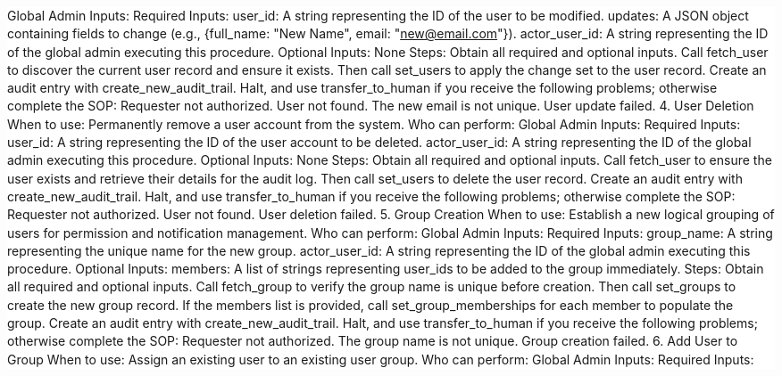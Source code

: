 Global Admin
Inputs:
Required Inputs:
user_id: A string representing the ID of the user to be modified.
updates: A JSON object containing fields to change (e.g., {full_name: "New Name", email: "new@email.com"}).
actor_user_id: A string representing the ID of the global admin executing this procedure.
Optional Inputs:
None
Steps:
Obtain all required and optional inputs.
Call fetch_user to discover the current user record and ensure it exists.
Then call set_users to apply the change set to the user record.
Create an audit entry with create_new_audit_trail.
Halt, and use transfer_to_human if you receive the following problems; otherwise complete the SOP:
Requester not authorized.
User not found.
The new email is not unique.
User update failed.
4. User Deletion
When to use: Permanently remove a user account from the system.
Who can perform:
Global Admin
Inputs:
Required Inputs:
user_id: A string representing the ID of the user account to be deleted.
actor_user_id: A string representing the ID of the global admin executing this procedure.
Optional Inputs:
None
Steps:
Obtain all required and optional inputs.
Call fetch_user to ensure the user exists and retrieve their details for the audit log.
Then call set_users to delete the user record.
Create an audit entry with create_new_audit_trail.
Halt, and use transfer_to_human if you receive the following problems; otherwise complete the SOP:
Requester not authorized.
User not found.
User deletion failed.
5. Group Creation
When to use: Establish a new logical grouping of users for permission and notification management.
Who can perform:
Global Admin
Inputs:
Required Inputs:
group_name: A string representing the unique name for the new group.
actor_user_id: A string representing the ID of the global admin executing this procedure.
Optional Inputs:
members: A list of strings representing user_ids to be added to the group immediately.
Steps:
Obtain all required and optional inputs.
Call fetch_group to verify the group name is unique before creation.
Then call set_groups to create the new group record.
If the members list is provided, call set_group_memberships for each member to populate the group.
Create an audit entry with create_new_audit_trail.
Halt, and use transfer_to_human if you receive the following problems; otherwise complete the SOP:
Requester not authorized.
The group name is not unique.
Group creation failed.
6. Add User to Group
When to use: Assign an existing user to an existing user group.
Who can perform:
Global Admin
Inputs:
Required Inputs:
